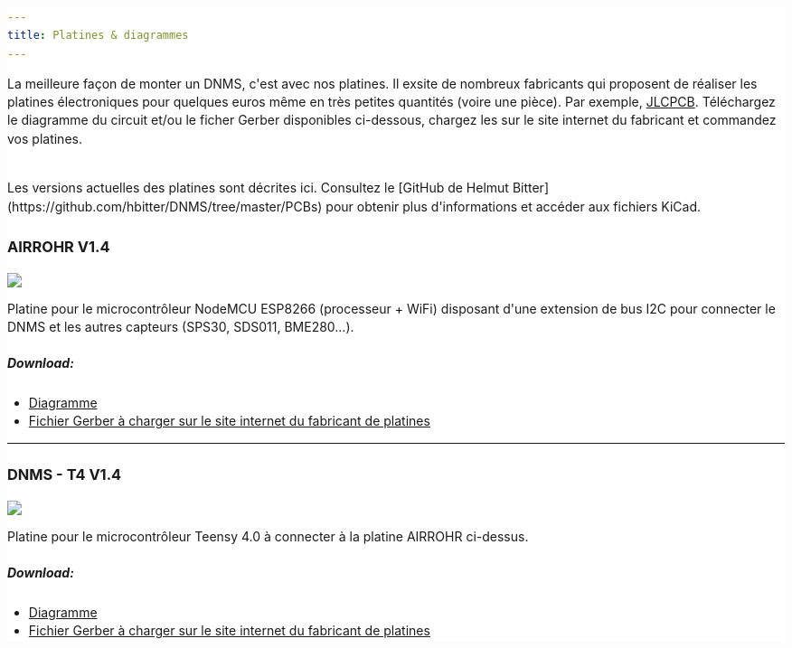 ```yaml
---
title: Platines & diagrammes
---
```


La meilleure façon de monter un DNMS, c'est avec nos platines.
Il exsite de nombreux fabricants qui proposent de réaliser les platines électroniques pour quelques euros même en très petites quantités (voire une pièce). Par exemple, [JLCPCB](https://jlcpcb.com/).
Téléchargez le diagramme du circuit et/ou le ficher Gerber disponibles ci-dessous, chargez les sur le site internet du fabricant et commandez vos platines.

<br>
Les versions actuelles des platines sont décrites ici. Consultez le [GitHub de Helmut Bitter](https://github.com/hbitter/DNMS/tree/master/PCBs) pour obtenir plus d'informations et accéder aux fichiers KiCad.

### AIRROHR V1.4
<img src="../docs/dnms/airrohr-PCB.jpg" style="display: block; width:40%;margin: 1em 0" loading="lazy"/>
Platine pour le microcontrôleur NodeMCU ESP8266 (processeur + WiFi) disposant d'une extension de bus I2C pour connecter le DNMS et les autres capteurs (SPS30, SDS011, BME280…).


##### Download:
* [Diagramme](../docs/dnms/airrohr-PCB-circuit-diagram.pdf)
* [Fichier Gerber à charger sur le site internet du fabricant de platines](../docs/dnms/airrohr-PCB-circuit-diagram-gerber.zip)

---

### DNMS - T4 V1.4
<img src="../docs/dnms/dnms-noise-measuring-teensy-4.jpg" style="display: block;width:80%; margin: 1em 0" loading="lazy"/>
Platine pour le microcontrôleur Teensy 4.0 à connecter à la platine AIRROHR ci-dessus.


##### Download:
* [Diagramme](../docs/dnms/dnms-noise-measuring-teensy-40-circuit-diagram.pdf)
* [Fichier Gerber à charger sur le site internet du fabricant de platines](../docs/dnms/dnms-noise-measuring-teensy-40-circuit-gerber.zip)

